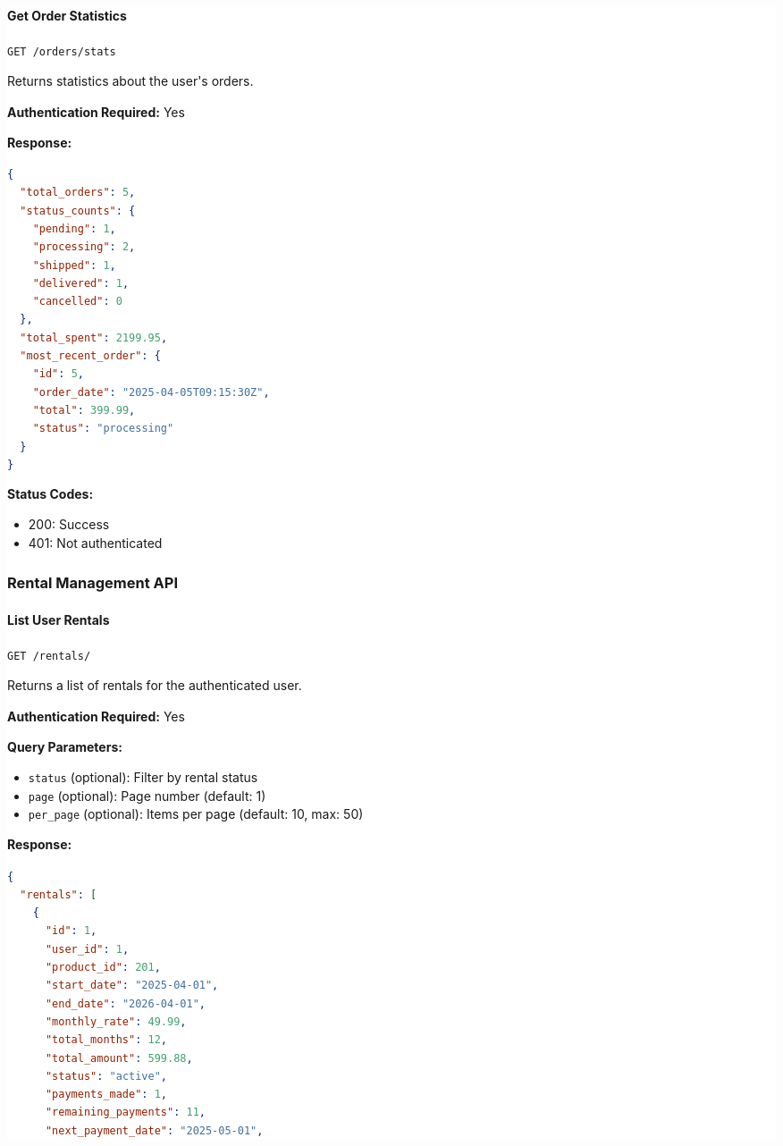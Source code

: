 #### Get Order Statistics

```
GET /orders/stats
```

Returns statistics about the user's orders.

**Authentication Required:** Yes

**Response:**
```json
{
  "total_orders": 5,
  "status_counts": {
    "pending": 1,
    "processing": 2,
    "shipped": 1,
    "delivered": 1,
    "cancelled": 0
  },
  "total_spent": 2199.95,
  "most_recent_order": {
    "id": 5,
    "order_date": "2025-04-05T09:15:30Z",
    "total": 399.99,
    "status": "processing"
  }
}
```

**Status Codes:**
- 200: Success
- 401: Not authenticated

### Rental Management API

#### List User Rentals

```
GET /rentals/
```

Returns a list of rentals for the authenticated user.

**Authentication Required:** Yes

**Query Parameters:**
- `status` (optional): Filter by rental status
- `page` (optional): Page number (default: 1)
- `per_page` (optional): Items per page (default: 10, max: 50)

**Response:**
```json
{
  "rentals": [
    {
      "id": 1,
      "user_id": 1,
      "product_id": 201,
      "start_date": "2025-04-01",
      "end_date": "2026-04-01",
      "monthly_rate": 49.99,
      "total_months": 12,
      "total_amount": 599.88,
      "status": "active",
      "payments_made": 1,
      "remaining_payments": 11,
      "next_payment_date": "2025-05-01",
```